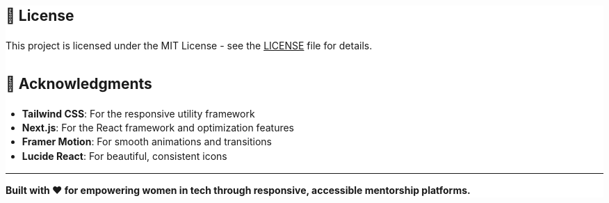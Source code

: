 ## 📄 License

This project is licensed under the MIT License - see the [LICENSE](LICENSE) file for details.

## 🙏 Acknowledgments

- **Tailwind CSS**: For the responsive utility framework
- **Next.js**: For the React framework and optimization features
- **Framer Motion**: For smooth animations and transitions
- **Lucide React**: For beautiful, consistent icons

---

**Built with ❤️ for empowering women in tech through responsive, accessible mentorship platforms.**
